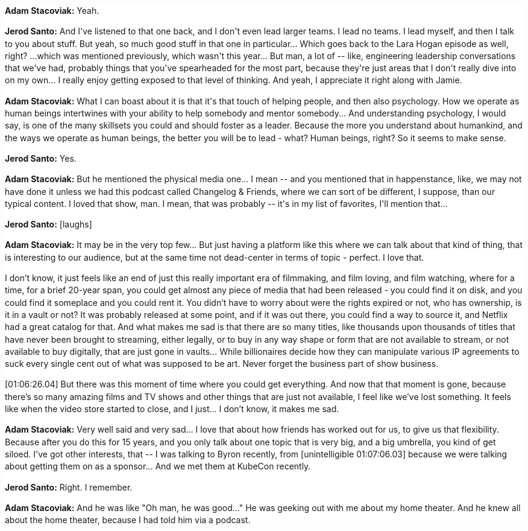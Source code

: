 **Adam Stacoviak:** Yeah.

**Jerod Santo:** And I've listened to that one back, and I don't even lead larger teams. I lead no teams. I lead myself, and then I talk to you about stuff. But yeah, so much good stuff in that one in particular... Which goes back to the Lara Hogan episode as well, right? ...which was mentioned previously, which wasn't this year... But man, a lot of -- like, engineering leadership conversations that we've had, probably things that you've spearheaded for the most part, because they're just areas that I don't really dive into on my own... I really enjoy getting exposed to that level of thinking. And yeah, I appreciate it right along with Jamie.

**Adam Stacoviak:** What I can boast about it is that it's that touch of helping people, and then also psychology. How we operate as human beings intertwines with your ability to help somebody and mentor somebody... And understanding psychology, I would say, is one of the many skillsets you could and should foster as a leader. Because the more you understand about humankind, and the ways we operate as human beings, the better you will be to lead - what? Human beings, right? So it seems to make sense.

**Jerod Santo:** Yes.

**Adam Stacoviak:** But he mentioned the physical media one... I mean -- and you mentioned that in happenstance, like, we may not have done it unless we had this podcast called Changelog & Friends, where we can sort of be different, I suppose, than our typical content. I loved that show, man. I mean, that was probably -- it's in my list of favorites, I'll mention that...

**Jerod Santo:** \[laughs\]

**Adam Stacoviak:** It may be in the very top few... But just having a platform like this where we can talk about that kind of thing, that is interesting to our audience, but at the same time not dead-center in terms of topic - perfect. I love that.

I don’t know, it just feels like an end of just this really important era of filmmaking, and film loving, and film watching, where for a time, for a brief 20-year span, you could get almost any piece of media that had been released - you could find it on disk, and you could find it someplace and you could rent it. You didn’t have to worry about were the rights expired or not, who has ownership, is it in a vault or not? It was probably released at some point, and if it was out there, you could find a way to source it, and Netflix had a great catalog for that. And what makes me sad is that there are so many titles, like thousands upon thousands of titles that have never been brought to streaming, either legally, or to buy in any way shape or form that are not available to stream, or not available to buy digitally, that are just gone in vaults… While billionaires decide how they can manipulate various IP agreements to suck every single cent out of what was supposed to be art. Never forget the business part of show business.

\[01:06:26.04\] But there was this moment of time where you could get everything. And now that that moment is gone, because there’s so many amazing films and TV shows and other things that are just not available, I feel like we’ve lost something. It feels like when the video store started to close, and I just… I don’t know, it makes me sad.

**Adam Stacoviak:** Very well said and very sad... I love that about how friends has worked out for us, to give us that flexibility. Because after you do this for 15 years, and you only talk about one topic that is very big, and a big umbrella, you kind of get siloed. I've got other interests, that -- I was talking to Byron recently, from \[unintelligible 01:07:06.03\] because we were talking about getting them on as a sponsor... And we met them at KubeCon recently.

**Jerod Santo:** Right. I remember.

**Adam Stacoviak:** And he was like "Oh man, he was good..." He was geeking out with me about my home theater. And he knew all about the home theater, because I had told him via a podcast.
